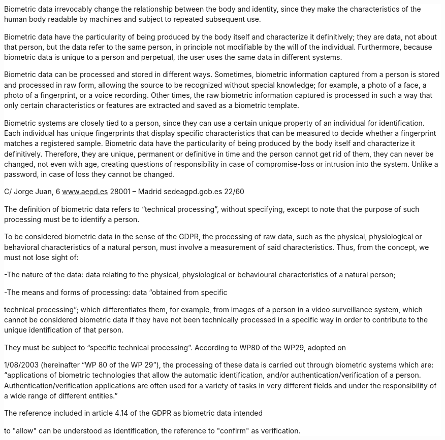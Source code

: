 Biometric data irrevocably change the relationship between the body and identity, since
they make the characteristics of the human body readable by machines and
subject to repeated subsequent use.

Biometric data have the particularity of being produced by the body itself and
characterize it definitively; they are data, not about that person, but the data refer to the
same person, in principle not modifiable by the will of the individual. Furthermore, because biometric data is unique to a person and perpetual, the user uses the same data in different systems.

Biometric data can be processed and stored in different ways. Sometimes, biometric information captured from a person is stored and processed in raw form, allowing the source to be recognized without special knowledge; for example, a photo of a face, a photo of a fingerprint, or a voice recording. Other times, the raw biometric information captured is processed in such a way that only certain characteristics or features are extracted and saved as a biometric template.

Biometric systems are closely tied to a person, since they can use a certain unique property of an individual for identification. Each individual has unique fingerprints that display specific characteristics that can be measured to decide whether a fingerprint matches a registered sample. Biometric data have the particularity of being produced by the body itself and characterize it definitively. Therefore, they are unique, permanent or definitive
in time and the person cannot get rid of them, they can never be changed, not even with age, creating questions of responsibility in case of compromise-loss or intrusion into
the system. Unlike a password, in case of loss they cannot be changed.

C/ Jorge Juan, 6 www.aepd.es
28001 – Madrid sedeagpd.gob.es 22/60

The definition of biometric data refers to “technical processing”, without specifying, except to
note that the purpose of such processing must be to identify a person.

To be considered biometric data in the sense of the GDPR, the processing of raw data,
such as the physical, physiological or behavioral characteristics of a natural person,
must involve a measurement of said characteristics. Thus, from the concept, we must not
lose sight of:

-The nature of the data: data relating to the physical, physiological or
behavioural characteristics of a natural person;

-The means and forms of processing: data “obtained from specific

technical processing”; which differentiates them, for example, from images of a person
in a video surveillance system, which cannot be considered biometric data if they have not been
technically processed in a specific way in order to contribute to the unique identification
of that person.

They must be subject to “specific technical processing”. According to WP80 of the WP29, adopted on

1/08/2003 (hereinafter “WP 80 of the WP 29”), the processing of these data is carried out through
biometric systems which are: “applications of biometric technologies
that allow the automatic identification, and/or authentication/verification of a person.
Authentication/verification applications are often used for a variety of tasks in
very different fields and under the responsibility of a wide range of different entities.”

The reference included in article 4.14 of the GDPR as biometric data intended

to "allow" can be understood as identification, the reference to "confirm" as verification.
